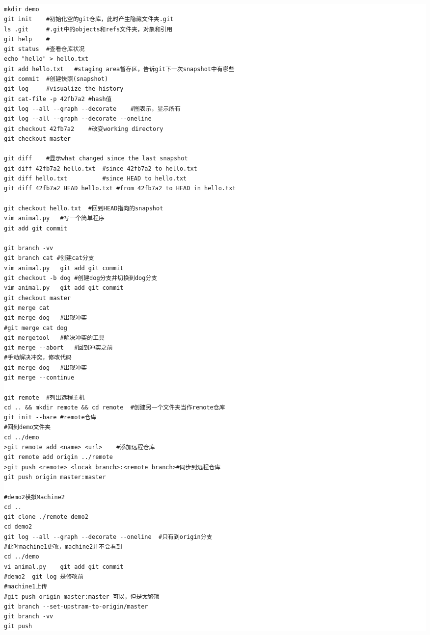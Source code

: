 ```shell
mkdir demo	
git init	#初始化空的git仓库，此时产生隐藏文件夹.git
ls .git		#.git中的objects和refs文件夹，对象和引用
git help	#
git status	#查看仓库状况
echo "hello" > hello.txt
git add hello.txt	#staging area暂存区，告诉git下一次snapshot中有哪些
git commit	#创建快照(snapshot)
git log		#visualize the history
git cat-file -p 42fb7a2	#hash值
git log --all --graph --decorate	#图表示，显示所有
git log --all --graph --decorate --oneline
git checkout 42fb7a2	#改变working directory
git checkout master

git diff 	#显示what changed since the last snapshot
git diff 42fb7a2 hello.txt	#since 42fb7a2 to hello.txt 
git diff hello.txt			#since HEAD to hello.txt
git diff 42fb7a2 HEAD hello.txt	#from 42fb7a2 to HEAD in hello.txt

git checkout hello.txt	#回到HEAD指向的snapshot
vim animal.py	#写一个简单程序
git add git commit

git branch -vv
git branch cat #创建cat分支
vim animal.py	git add git commit
git checkout -b dog	#创建dog分支并切换到dog分支
vim animal.py	git add git commit
git checkout master
git merge cat
git merge dog	#出现冲突
#git merge cat dog
git mergetool	#解决冲突的工具
git merge --abort	#回到冲突之前
#手动解决冲突，修改代码
git merge dog	#出现冲突
git merge --continue

git remote	#列出远程主机
cd .. && mkdir remote && cd remote	#创建另一个文件夹当作remote仓库
git init --bare	#remote仓库
#回到demo文件夹
cd ../demo
>git remote add <name> <url>	#添加远程仓库
git remote add origin ../remote
>git push <remote> <locak branch>:<remote branch>#同步到远程仓库
git push origin master:master

#demo2模拟Machine2
cd ..
git clone ./remote demo2
cd demo2
git log --all --graph --decorate --oneline	#只有到origin分支
#此时machine1更改，machine2并不会看到
cd ../demo
vi animal.py	git add git commit
#demo2	git log 是修改前
#machine1上传
#git push origin master:master 可以，但是太繁琐
git branch --set-upstram-to-origin/master
git branch -vv
git push
```